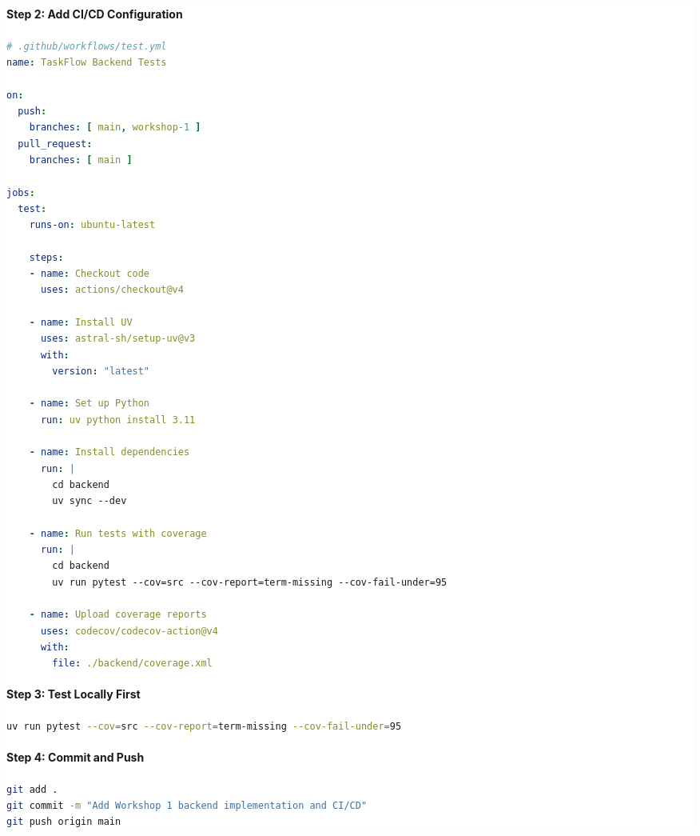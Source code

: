 #### Step 2: Add CI/CD Configuration
```yaml
# .github/workflows/test.yml
name: TaskFlow Backend Tests

on:
  push:
    branches: [ main, workshop-1 ]
  pull_request:
    branches: [ main ]

jobs:
  test:
    runs-on: ubuntu-latest

    steps:
    - name: Checkout code
      uses: actions/checkout@v4

    - name: Install UV
      uses: astral-sh/setup-uv@v3
      with:
        version: "latest"

    - name: Set up Python
      run: uv python install 3.11

    - name: Install dependencies
      run: |
        cd backend
        uv sync --dev

    - name: Run tests with coverage
      run: |
        cd backend
        uv run pytest --cov=src --cov-report=term-missing --cov-fail-under=95

    - name: Upload coverage reports
      uses: codecov/codecov-action@v4
      with:
        file: ./backend/coverage.xml
```

#### Step 3: Test Locally First
```bash
uv run pytest --cov=src --cov-report=term-missing --cov-fail-under=95
```

#### Step 4: Commit and Push
```bash
git add .
git commit -m "Add Workshop 1 backend implementation and CI/CD"
git push origin main
```
